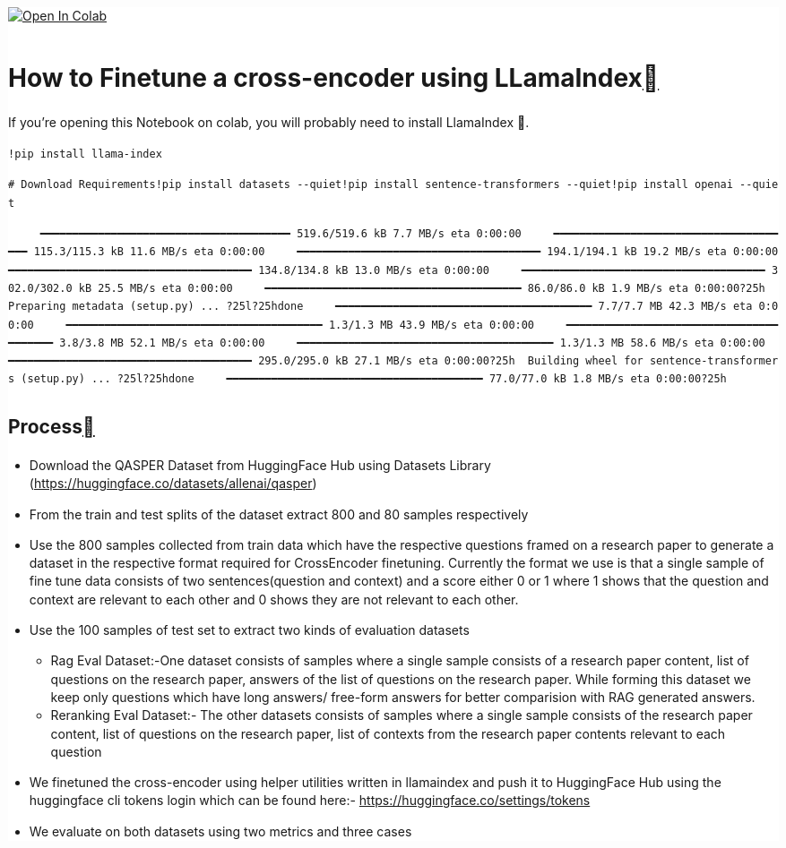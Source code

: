 [![Open In Colab](https://colab.research.google.com/assets/colab-badge.svg)](https://colab.research.google.com/github/run-llama/llama_index/blob/main/docs/examples/finetuning/cross_encoder_finetuning/cross_encoder_finetuning.ipynb)

How to Finetune a cross-encoder using LLamaIndex[](#how-to-finetune-a-cross-encoder-using-llamaindex "Permalink to this heading")
==================================================================================================================================

If you’re opening this Notebook on colab, you will probably need to install LlamaIndex 🦙.


```
!pip install llama-index
```

```
# Download Requirements!pip install datasets --quiet!pip install sentence-transformers --quiet!pip install openai --quiet
```

```
     ━━━━━━━━━━━━━━━━━━━━━━━━━━━━━━━━━━━━━━━ 519.6/519.6 kB 7.7 MB/s eta 0:00:00     ━━━━━━━━━━━━━━━━━━━━━━━━━━━━━━━━━━━━━━ 115.3/115.3 kB 11.6 MB/s eta 0:00:00     ━━━━━━━━━━━━━━━━━━━━━━━━━━━━━━━━━━━━━━ 194.1/194.1 kB 19.2 MB/s eta 0:00:00     ━━━━━━━━━━━━━━━━━━━━━━━━━━━━━━━━━━━━━━ 134.8/134.8 kB 13.0 MB/s eta 0:00:00     ━━━━━━━━━━━━━━━━━━━━━━━━━━━━━━━━━━━━━━ 302.0/302.0 kB 25.5 MB/s eta 0:00:00     ━━━━━━━━━━━━━━━━━━━━━━━━━━━━━━━━━━━━━━━━ 86.0/86.0 kB 1.9 MB/s eta 0:00:00?25h  Preparing metadata (setup.py) ... ?25l?25hdone     ━━━━━━━━━━━━━━━━━━━━━━━━━━━━━━━━━━━━━━━━ 7.7/7.7 MB 42.3 MB/s eta 0:00:00     ━━━━━━━━━━━━━━━━━━━━━━━━━━━━━━━━━━━━━━━━ 1.3/1.3 MB 43.9 MB/s eta 0:00:00     ━━━━━━━━━━━━━━━━━━━━━━━━━━━━━━━━━━━━━━━━ 3.8/3.8 MB 52.1 MB/s eta 0:00:00     ━━━━━━━━━━━━━━━━━━━━━━━━━━━━━━━━━━━━━━━━ 1.3/1.3 MB 58.6 MB/s eta 0:00:00     ━━━━━━━━━━━━━━━━━━━━━━━━━━━━━━━━━━━━━━ 295.0/295.0 kB 27.1 MB/s eta 0:00:00?25h  Building wheel for sentence-transformers (setup.py) ... ?25l?25hdone     ━━━━━━━━━━━━━━━━━━━━━━━━━━━━━━━━━━━━━━━━ 77.0/77.0 kB 1.8 MB/s eta 0:00:00?25h
```
Process[](#process "Permalink to this heading")
------------------------------------------------

* Download the QASPER Dataset from HuggingFace Hub using Datasets Library (https://huggingface.co/datasets/allenai/qasper)
* From the train and test splits of the dataset extract 800 and 80 samples respectively
* Use the 800 samples collected from train data which have the respective questions framed on a research paper to generate a dataset in the respective format required for CrossEncoder finetuning. Currently the format we use is that a single sample of fine tune data consists of two sentences(question and context) and a score either 0 or 1 where 1 shows that the question and context are relevant to each other and 0 shows they are not relevant to each other.
* Use the 100 samples of test set to extract two kinds of evaluation datasets


	+ Rag Eval Dataset:-One dataset consists of samples where a single sample consists of a research paper content, list of questions on the research paper, answers of the list of questions on the research paper. While forming this dataset we keep only questions which have long answers/ free-form answers for better comparision with RAG generated answers.
	+ Reranking Eval Dataset:- The other datasets consists of samples where a single sample consists of the research paper content, list of questions on the research paper, list of contexts from the research paper contents relevant to each question
* We finetuned the cross-encoder using helper utilities written in llamaindex and push it to HuggingFace Hub using the huggingface cli tokens login which can be found here:- https://huggingface.co/settings/tokens
* We evaluate on both datasets using two metrics and three cases
